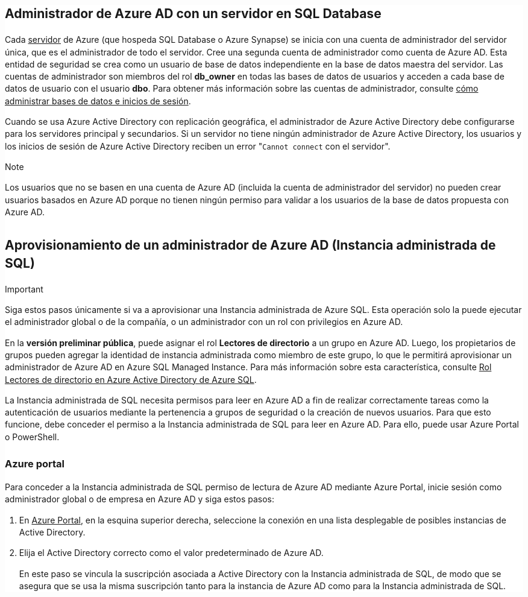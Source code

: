 ## <a name="azure-ad-admin-with-a-server-in-sql-database"></a>Administrador de Azure AD con un servidor en SQL Database

Cada [servidor](logical-servers.md) de Azure (que hospeda SQL Database o Azure Synapse) se inicia con una cuenta de administrador del servidor única, que es el administrador de todo el servidor. Cree una segunda cuenta de administrador como cuenta de Azure AD. Esta entidad de seguridad se crea como un usuario de base de datos independiente en la base de datos maestra del servidor. Las cuentas de administrador son miembros del rol **db_owner** en todas las bases de datos de usuarios y acceden a cada base de datos de usuario con el usuario **dbo**. Para obtener más información sobre las cuentas de administrador, consulte [cómo administrar bases de datos e inicios de sesión](logins-create-manage.md).

Cuando se usa Azure Active Directory con replicación geográfica, el administrador de Azure Active Directory debe configurarse para los servidores principal y secundarios. Si un servidor no tiene ningún administrador de Azure Active Directory, los usuarios y los inicios de sesión de Azure Active Directory reciben un error "`Cannot connect` con el servidor".

> [!NOTE]
> Los usuarios que no se basen en una cuenta de Azure AD (incluida la cuenta de administrador del servidor) no pueden crear usuarios basados en Azure AD porque no tienen ningún permiso para validar a los usuarios de la base de datos propuesta con Azure AD.

## <a name="provision-azure-ad-admin-sql-managed-instance"></a>Aprovisionamiento de un administrador de Azure AD (Instancia administrada de SQL)

> [!IMPORTANT]
> Siga estos pasos únicamente si va a aprovisionar una Instancia administrada de Azure SQL. Esta operación solo la puede ejecutar el administrador global o de la compañía, o un administrador con un rol con privilegios en Azure AD.
>
> En la **versión preliminar pública**, puede asignar el rol **Lectores de directorio** a un grupo en Azure AD. Luego, los propietarios de grupos pueden agregar la identidad de instancia administrada como miembro de este grupo, lo que le permitirá aprovisionar un administrador de Azure AD en Azure SQL Managed Instance. Para más información sobre esta característica, consulte [Rol Lectores de directorio en Azure Active Directory de Azure SQL](authentication-aad-directory-readers-role.md).

La Instancia administrada de SQL necesita permisos para leer en Azure AD a fin de realizar correctamente tareas como la autenticación de usuarios mediante la pertenencia a grupos de seguridad o la creación de nuevos usuarios. Para que esto funcione, debe conceder el permiso a la Instancia administrada de SQL para leer en Azure AD. Para ello, puede usar Azure Portal o PowerShell.

### <a name="azure-portal"></a>Azure portal

Para conceder a la Instancia administrada de SQL permiso de lectura de Azure AD mediante Azure Portal, inicie sesión como administrador global o de empresa en Azure AD y siga estos pasos:

1. En [Azure Portal](https://portal.azure.com), en la esquina superior derecha, seleccione la conexión en una lista desplegable de posibles instancias de Active Directory.

2. Elija el Active Directory correcto como el valor predeterminado de Azure AD.

   En este paso se vincula la suscripción asociada a Active Directory con la Instancia administrada de SQL, de modo que se asegura que se usa la misma suscripción tanto para la instancia de Azure AD como para la Instancia administrada de SQL.


[11]: ./media/authentication-aad-configure/active-directory-integrated.png
[12]: ./media/authentication-aad-configure/12connect-using-pw-auth2.png
[13]: ./media/authentication-aad-configure/13connect-to-db2.png